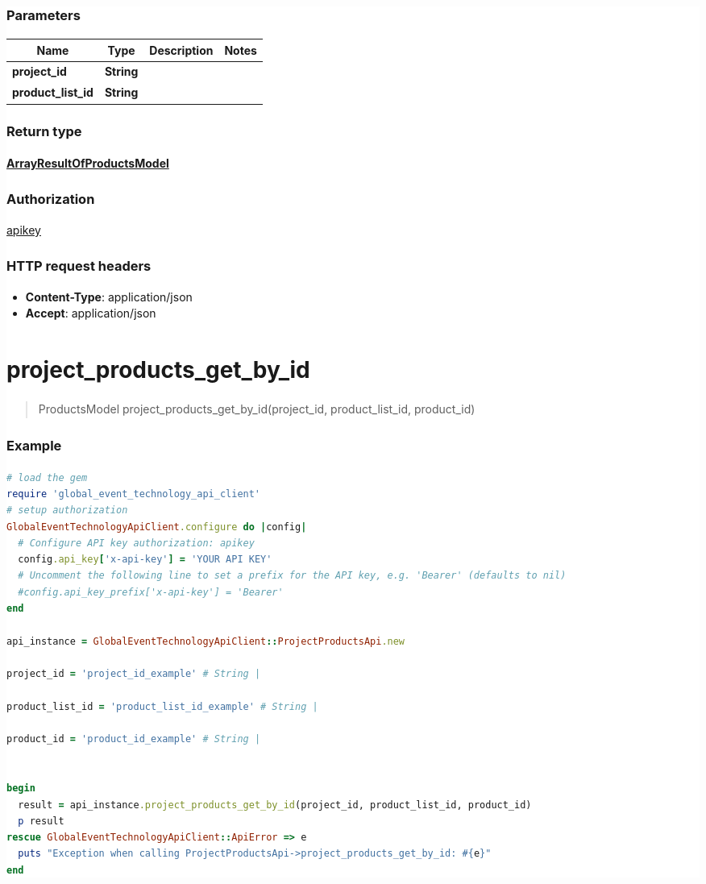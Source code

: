 ### Parameters

Name | Type | Description  | Notes
------------- | ------------- | ------------- | -------------
 **project_id** | **String**|  | 
 **product_list_id** | **String**|  | 

### Return type

[**ArrayResultOfProductsModel**](ArrayResultOfProductsModel.md)

### Authorization

[apikey](../README.md#apikey)

### HTTP request headers

 - **Content-Type**: application/json
 - **Accept**: application/json



# **project_products_get_by_id**
> ProductsModel project_products_get_by_id(project_id, product_list_id, product_id)



### Example
```ruby
# load the gem
require 'global_event_technology_api_client'
# setup authorization
GlobalEventTechnologyApiClient.configure do |config|
  # Configure API key authorization: apikey
  config.api_key['x-api-key'] = 'YOUR API KEY'
  # Uncomment the following line to set a prefix for the API key, e.g. 'Bearer' (defaults to nil)
  #config.api_key_prefix['x-api-key'] = 'Bearer'
end

api_instance = GlobalEventTechnologyApiClient::ProjectProductsApi.new

project_id = 'project_id_example' # String | 

product_list_id = 'product_list_id_example' # String | 

product_id = 'product_id_example' # String | 


begin
  result = api_instance.project_products_get_by_id(project_id, product_list_id, product_id)
  p result
rescue GlobalEventTechnologyApiClient::ApiError => e
  puts "Exception when calling ProjectProductsApi->project_products_get_by_id: #{e}"
end
```
